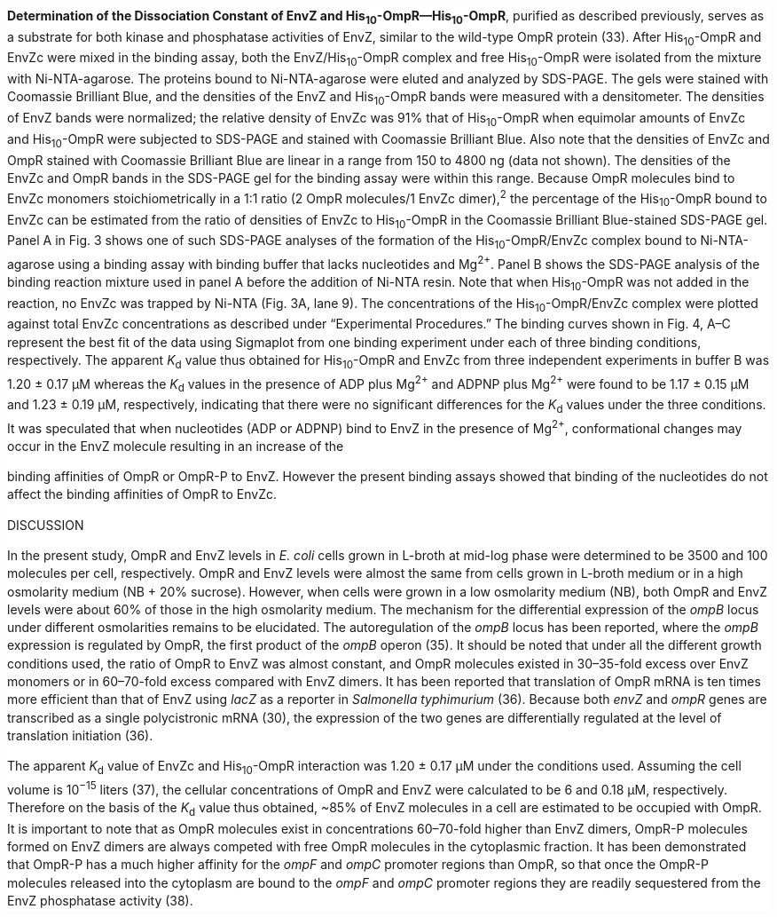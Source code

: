 **Determination of the Dissociation Constant of EnvZ and His<sub>10</sub>-OmpR—His<sub>10</sub>-OmpR**, purified as described previously, serves as a substrate for both kinase and phosphatase activities of EnvZ, similar to the wild-type OmpR protein (33). After His<sub>10</sub>-OmpR and EnvZc were mixed in the binding assay, both the EnvZ/His<sub>10</sub>-OmpR complex and free His<sub>10</sub>-OmpR were isolated from the mixture with Ni-NTA-agarose. The proteins bound to Ni-NTA-agarose were eluted and analyzed by SDS-PAGE. The gels were stained with Coomassie Brilliant Blue, and the densities of the EnvZ and His<sub>10</sub>-OmpR bands were measured with a densitometer. The densities of EnvZ bands were normalized; the relative density of EnvZc was 91% that of His<sub>10</sub>-OmpR when equimolar amounts of EnvZc and His<sub>10</sub>-OmpR were subjected to SDS-PAGE and stained with Coomassie Brilliant Blue. Also note that the densities of EnvZc and OmpR stained with Coomassie Brilliant Blue are linear in a range from 150 to 4800 ng (data not shown). The densities of the EnvZc and OmpR bands in the SDS-PAGE gel for the binding assay were within this range. Because OmpR molecules bind to EnvZc monomers stoichiometrically in a 1:1 ratio (2 OmpR molecules/1 EnvZc dimer),<sup>2</sup> the percentage of the His<sub>10</sub>-OmpR bound to EnvZc can be estimated from the ratio of densities of EnvZc to His<sub>10</sub>-OmpR in the Coomassie Brilliant Blue-stained SDS-PAGE gel. Panel A in Fig. 3 shows one of such SDS-PAGE analyses of the formation of the His<sub>10</sub>-OmpR/EnvZc complex bound to Ni-NTA-agarose using a binding assay with binding buffer that lacks nucleotides and Mg<sup>2+</sup>. Panel B shows the SDS-PAGE analysis of the binding reaction mixture used in panel A before the addition of Ni-NTA resin. Note that when His<sub>10</sub>-OmpR was not added in the reaction, no EnvZc was trapped by Ni-NTA (Fig. 3A, lane 9). The concentrations of the His<sub>10</sub>-OmpR/EnvZc complex were plotted against total EnvZc concentrations as described under “Experimental Procedures.” The binding curves shown in Fig. 4, A–C represent the best fit of the data using Sigmaplot from one binding experiment under each of three binding conditions, respectively. The apparent *K*<sub>d</sub> value thus obtained for His<sub>10</sub>-OmpR and EnvZc from three independent experiments in buffer B was 1.20 ± 0.17 µM whereas the *K*<sub>d</sub> values in the presence of ADP plus Mg<sup>2+</sup> and ADPNP plus Mg<sup>2+</sup> were found to be 1.17 ± 0.15 µM and 1.23 ± 0.19 µM, respectively, indicating that there were no significant differences for the *K*<sub>d</sub> values under the three conditions. It was speculated that when nucleotides (ADP or ADPNP) bind to EnvZ in the presence of Mg<sup>2+</sup>, conformational changes may occur in the EnvZ molecule resulting in an increase of the

binding affinities of OmpR or OmpR-P to EnvZ. However the present binding assays showed that binding of the nucleotides do not affect the binding affinities of OmpR to EnvZc.

DISCUSSION

In the present study, OmpR and EnvZ levels in *E. coli* cells grown in L-broth at mid-log phase were determined to be 3500 and 100 molecules per cell, respectively. OmpR and EnvZ levels were almost the same from cells grown in L-broth medium or in a high osmolarity medium (NB + 20% sucrose). However, when cells were grown in a low osmolarity medium (NB), both OmpR and EnvZ levels were about 60% of those in the high osmolarity medium. The mechanism for the differential expression of the *ompB* locus under different osmolarities remains to be elucidated. The autoregulation of the *ompB* locus has been reported, where the *ompB* expression is regulated by OmpR, the first product of the *ompB* operon (35). It should be noted that under all the different growth conditions used, the ratio of OmpR to EnvZ was almost constant, and OmpR molecules existed in 30–35-fold excess over EnvZ monomers or in 60–70-fold excess compared with EnvZ dimers. It has been reported that translation of OmpR mRNA is ten times more efficient than that of EnvZ using *lacZ* as a reporter in *Salmonella typhimurium* (36). Because both *envZ* and *ompR* genes are transcribed as a single polycistronic mRNA (30), the expression of the two genes are differentially regulated at the level of translation initiation (36).

The apparent *K*<sub>d</sub> value of EnvZc and His<sub>10</sub>-OmpR interaction was 1.20 ± 0.17 µM under the conditions used. Assuming the cell volume is 10<sup>−15</sup> liters (37), the cellular concentrations of OmpR and EnvZ were calculated to be 6 and 0.18 µM, respectively. Therefore on the basis of the *K*<sub>d</sub> value thus obtained, ~85% of EnvZ molecules in a cell are estimated to be occupied with OmpR. It is important to note that as OmpR molecules exist in concentrations 60–70-fold higher than EnvZ dimers, OmpR-P molecules formed on EnvZ dimers are always competed with free OmpR molecules in the cytoplasmic fraction. It has been demonstrated that OmpR-P has a much higher affinity for the *ompF* and *ompC* promoter regions than OmpR, so that once the OmpR-P molecules released into the cytoplasm are bound to the *ompF* and *ompC* promoter regions they are readily sequestered from the EnvZ phosphatase activity (38).
